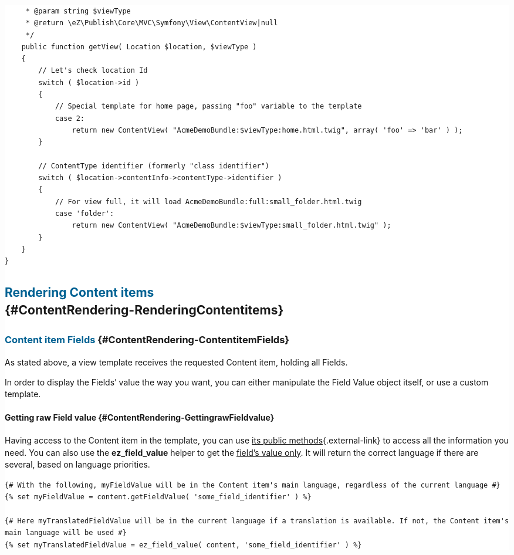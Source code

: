 ~~~~ brush:
     * @param string $viewType
     * @return \eZ\Publish\Core\MVC\Symfony\View\ContentView|null
     */
    public function getView( Location $location, $viewType )
    {
        // Let's check location Id
        switch ( $location->id )
        {
            // Special template for home page, passing "foo" variable to the template
            case 2:
                return new ContentView( "AcmeDemoBundle:$viewType:home.html.twig", array( 'foo' => 'bar' ) );
        }
 
        // ContentType identifier (formerly "class identifier")
        switch ( $location->contentInfo->contentType->identifier )
        {
            // For view full, it will load AcmeDemoBundle:full:small_folder.html.twig
            case 'folder':
                return new ContentView( "AcmeDemoBundle:$viewType:small_folder.html.twig" );
        }
    }
}
~~~~

<span style="color: rgb(0,98,147);">Rendering Content items  
</span> {#ContentRendering-RenderingContentitems}
-------------------------------------------------------------

### <span style="color: rgb(0,98,147);">Content item Fields</span> {#ContentRendering-ContentitemFields}

As stated above, a view template receives the requested Content item,
holding all Fields.

In order to display the Fields’ value the way you want, you can either
manipulate the Field Value object itself, or use a custom template.

#### Getting raw Field value {#ContentRendering-GettingrawFieldvalue}

Having access to the Content item in the template, you can use [its
public
methods](https://github.com/ezsystems/ezpublish-kernel/blob/master/eZ/Publish/Core/Repository/Values/Content/Content.php){.external-link}
to access all the information you need. You can also use
the **ez\_field\_value** helper to get the <span
class="confluence-link"> [field’s value
only](Field-Types-reference_31430495.html)</span>. It will return the
correct language if there are several, based on language priorities.

~~~~ brush:
{# With the following, myFieldValue will be in the Content item's main language, regardless of the current language #}
{% set myFieldValue = content.getFieldValue( 'some_field_identifier' ) %}
 
{# Here myTranslatedFieldValue will be in the current language if a translation is available. If not, the Content item's main language will be used #}
{% set myTranslatedFieldValue = ez_field_value( content, 'some_field_identifier' ) %}
~~~~
